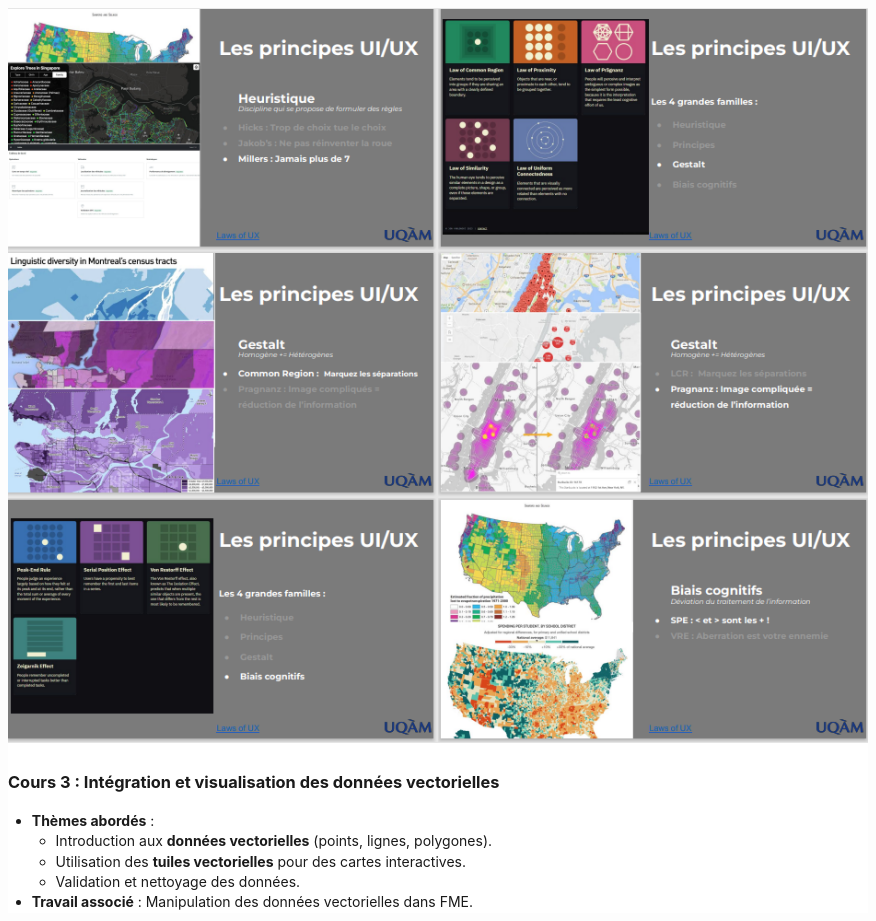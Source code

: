 ![alt text](images/image-1.png)

### **Cours 3 : Intégration et visualisation des données vectorielles**
- **Thèmes abordés** :
  - Introduction aux **données vectorielles** (points, lignes, polygones).
  - Utilisation des **tuiles vectorielles** pour des cartes interactives.
  - Validation et nettoyage des données.
- **Travail associé** : Manipulation des données vectorielles dans FME.
